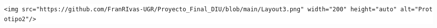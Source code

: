     <img src="https://github.com/FranRIvas-UGR/Proyecto_Final_DIU/blob/main/Layout3.png" width="200" height="auto" alt="Prototipo2"/>